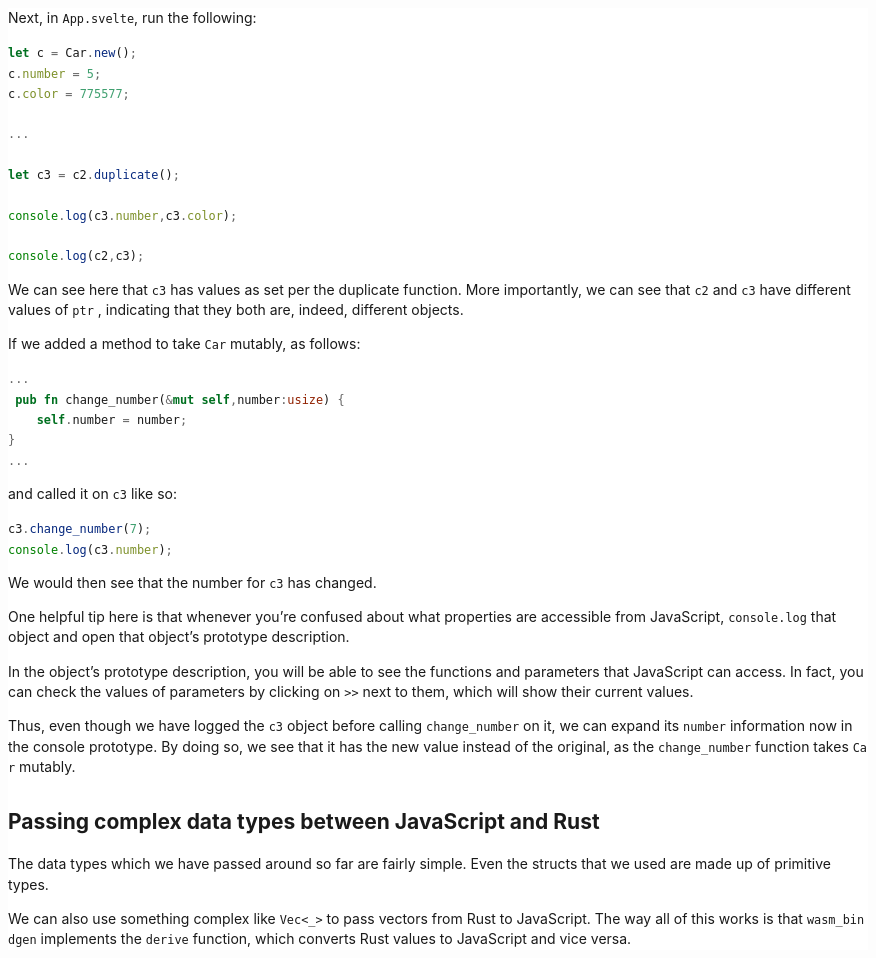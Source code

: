 Next, in `App.svelte`, run the following:

```js
let c = Car.new();
c.number = 5;
c.color = 775577;

...

let c3 = c2.duplicate();

console.log(c3.number,c3.color);

console.log(c2,c3);
```
We can see here that `c3` has values as set per the duplicate function. More importantly, we can see that `c2` and `c3` have different values of `ptr` , indicating that they both are, indeed, different objects.

If we added a method to take `Car` mutably, as follows:

```rust
...
 pub fn change_number(&mut self,number:usize) {
    self.number = number;      
}
...
```
and called it on `c3`  like so:

```js
c3.change_number(7);
console.log(c3.number);
```
We would then see that the number for `c3` has changed.

One helpful tip here is that whenever you’re confused about what properties are accessible from JavaScript, `console.log` that object and open that object’s prototype description. 

In the object’s prototype description, you will be able to see the functions and parameters that JavaScript can access. In fact, you can check the values of parameters by clicking on `>>` next to them, which will show their current values. 

Thus, even though we have logged the `c3` object before calling `change_number` on it, we can expand its `number` information now in the console prototype. By doing so, we see that it has the new value instead of the original, as the `change_number` function takes `Car` mutably.

## Passing complex data types between JavaScript and Rust

The data types which we have passed around so far are fairly simple. Even the structs that we used are made up of primitive types. 

We can also use something complex like `Vec<_>` to pass vectors from Rust to JavaScript. The way all of this works is that `wasm_bindgen` implements the `derive` function, which converts Rust values to JavaScript and vice versa. 
